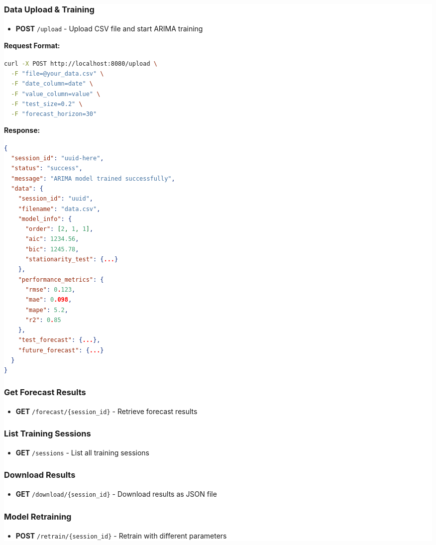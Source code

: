 ### Data Upload & Training
- **POST** `/upload` - Upload CSV file and start ARIMA training

**Request Format:**
```bash
curl -X POST http://localhost:8080/upload \
  -F "file=@your_data.csv" \
  -F "date_column=date" \
  -F "value_column=value" \
  -F "test_size=0.2" \
  -F "forecast_horizon=30"
```

**Response:**
```json
{
  "session_id": "uuid-here",
  "status": "success",
  "message": "ARIMA model trained successfully",
  "data": {
    "session_id": "uuid",
    "filename": "data.csv",
    "model_info": {
      "order": [2, 1, 1],
      "aic": 1234.56,
      "bic": 1245.78,
      "stationarity_test": {...}
    },
    "performance_metrics": {
      "rmse": 0.123,
      "mae": 0.098,
      "mape": 5.2,
      "r2": 0.85
    },
    "test_forecast": {...},
    "future_forecast": {...}
  }
}
```

### Get Forecast Results
- **GET** `/forecast/{session_id}` - Retrieve forecast results

### List Training Sessions
- **GET** `/sessions` - List all training sessions

### Download Results
- **GET** `/download/{session_id}` - Download results as JSON file

### Model Retraining
- **POST** `/retrain/{session_id}` - Retrain with different parameters

